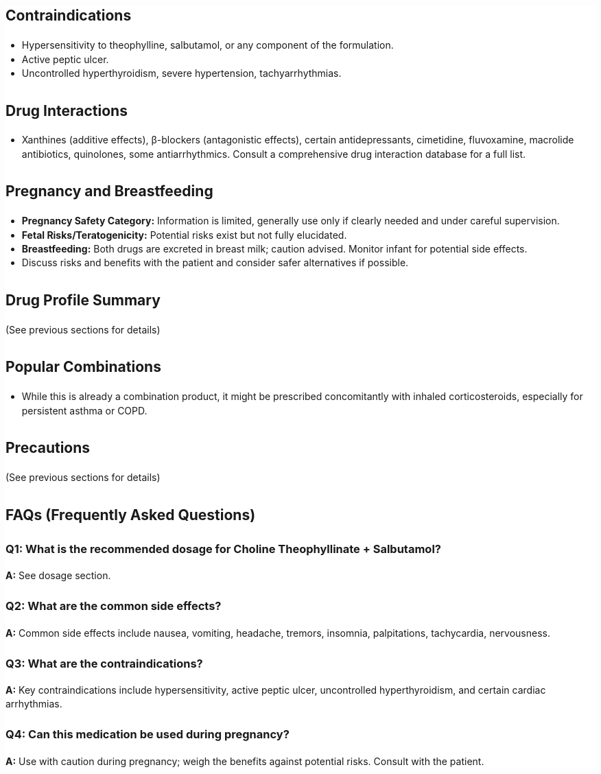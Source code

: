 ## **Contraindications**

- Hypersensitivity to theophylline, salbutamol, or any component of the formulation.
- Active peptic ulcer.
-  Uncontrolled hyperthyroidism, severe hypertension, tachyarrhythmias.


## **Drug Interactions**

- Xanthines (additive effects), β-blockers (antagonistic effects), certain antidepressants, cimetidine, fluvoxamine, macrolide antibiotics, quinolones, some antiarrhythmics. Consult a comprehensive drug interaction database for a full list.


## **Pregnancy and Breastfeeding**
- **Pregnancy Safety Category:**  Information is limited, generally use only if clearly needed and under careful supervision.
- **Fetal Risks/Teratogenicity:** Potential risks exist but not fully elucidated.
- **Breastfeeding:** Both drugs are excreted in breast milk; caution advised.  Monitor infant for potential side effects.
- Discuss risks and benefits with the patient and consider safer alternatives if possible.

## **Drug Profile Summary**
(See previous sections for details)

## **Popular Combinations**
- While this is already a combination product, it might be prescribed concomitantly with inhaled corticosteroids, especially for persistent asthma or COPD.

## **Precautions**
(See previous sections for details)

## **FAQs (Frequently Asked Questions)**

### **Q1: What is the recommended dosage for Choline Theophyllinate + Salbutamol?**
**A:** See dosage section. 

### **Q2: What are the common side effects?**
**A:** Common side effects include nausea, vomiting, headache, tremors, insomnia, palpitations, tachycardia, nervousness.

### **Q3:  What are the contraindications?**
**A:** Key contraindications include hypersensitivity, active peptic ulcer, uncontrolled hyperthyroidism, and certain cardiac arrhythmias.

### **Q4: Can this medication be used during pregnancy?**
**A:** Use with caution during pregnancy; weigh the benefits against potential risks.  Consult with the patient.
